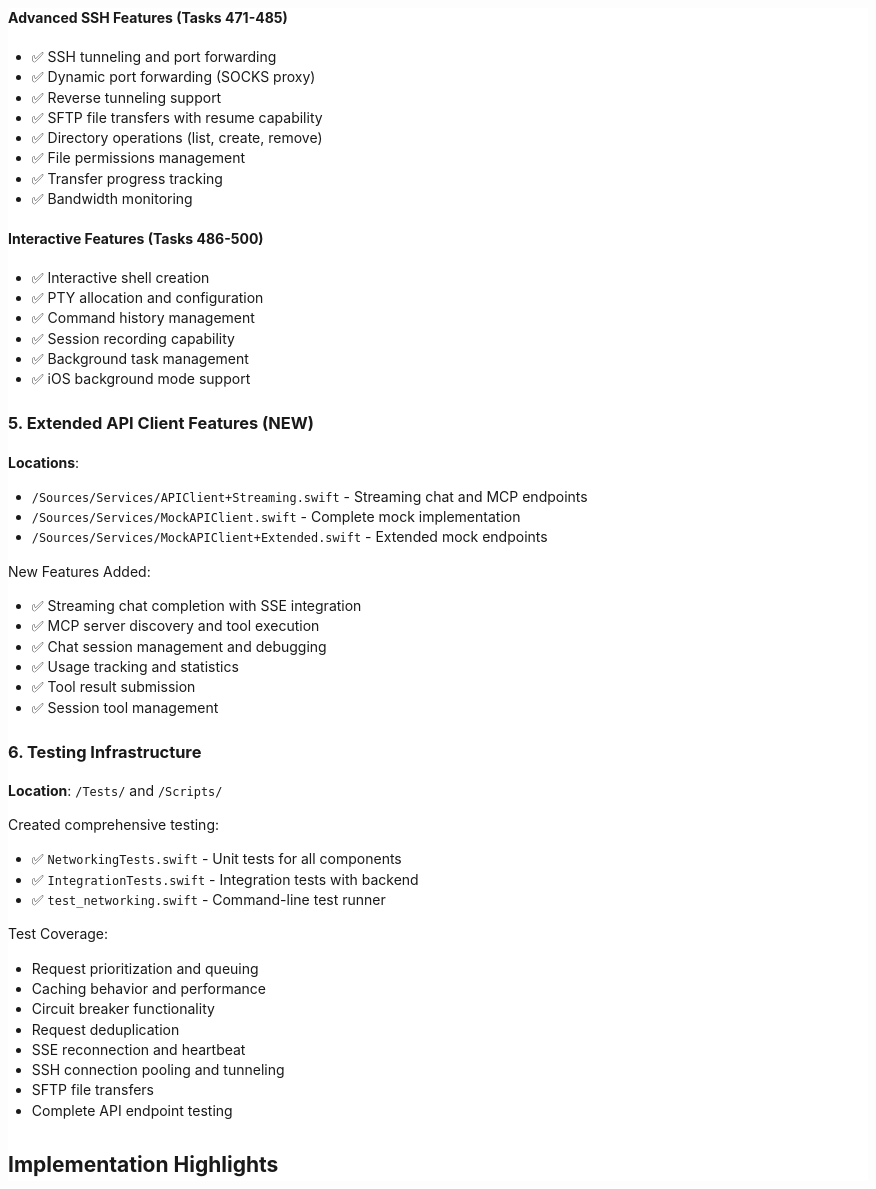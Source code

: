 #### Advanced SSH Features (Tasks 471-485)
- ✅ SSH tunneling and port forwarding
- ✅ Dynamic port forwarding (SOCKS proxy)
- ✅ Reverse tunneling support
- ✅ SFTP file transfers with resume capability
- ✅ Directory operations (list, create, remove)
- ✅ File permissions management
- ✅ Transfer progress tracking
- ✅ Bandwidth monitoring

#### Interactive Features (Tasks 486-500)
- ✅ Interactive shell creation
- ✅ PTY allocation and configuration
- ✅ Command history management
- ✅ Session recording capability
- ✅ Background task management
- ✅ iOS background mode support

### 5. Extended API Client Features (NEW)
**Locations**:
- `/Sources/Services/APIClient+Streaming.swift` - Streaming chat and MCP endpoints
- `/Sources/Services/MockAPIClient.swift` - Complete mock implementation
- `/Sources/Services/MockAPIClient+Extended.swift` - Extended mock endpoints

New Features Added:
- ✅ Streaming chat completion with SSE integration
- ✅ MCP server discovery and tool execution
- ✅ Chat session management and debugging
- ✅ Usage tracking and statistics
- ✅ Tool result submission
- ✅ Session tool management

### 6. Testing Infrastructure
**Location**: `/Tests/` and `/Scripts/`

Created comprehensive testing:
- ✅ `NetworkingTests.swift` - Unit tests for all components
- ✅ `IntegrationTests.swift` - Integration tests with backend
- ✅ `test_networking.swift` - Command-line test runner

Test Coverage:
- Request prioritization and queuing
- Caching behavior and performance
- Circuit breaker functionality
- Request deduplication
- SSE reconnection and heartbeat
- SSH connection pooling and tunneling
- SFTP file transfers
- Complete API endpoint testing

## Implementation Highlights
